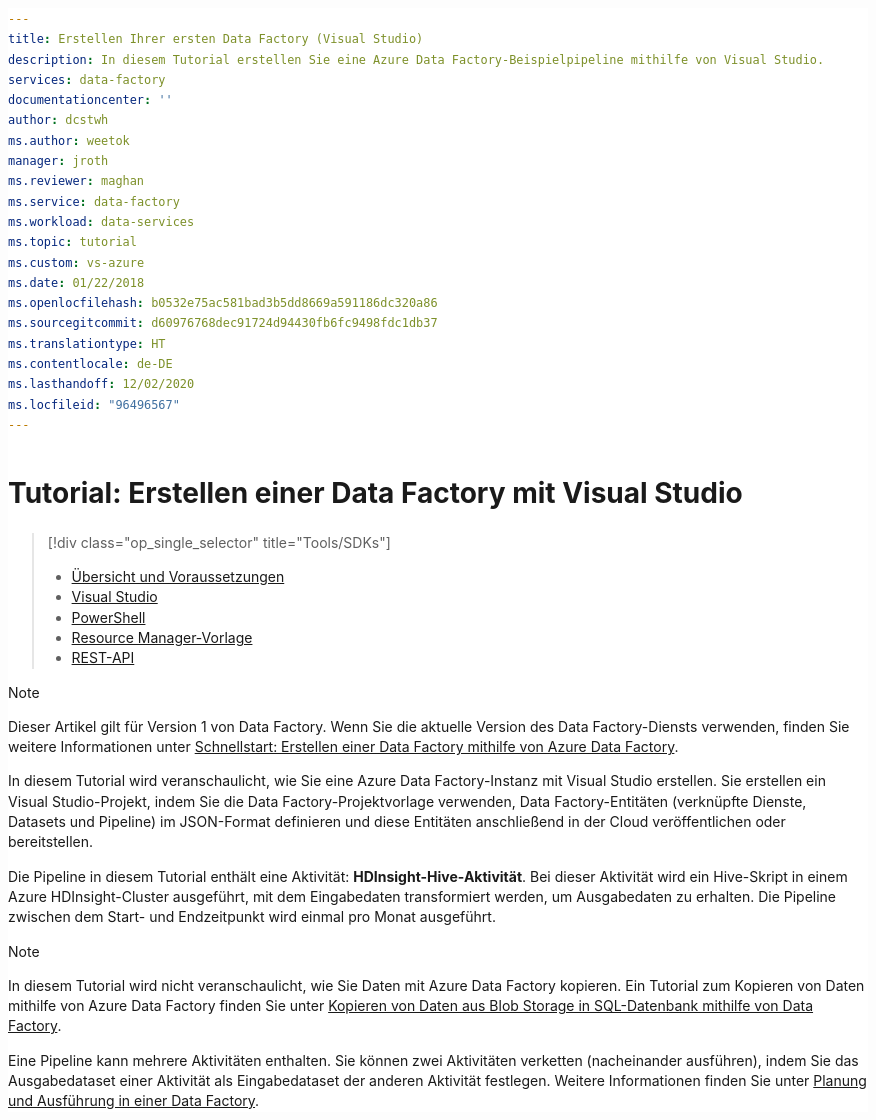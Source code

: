 ```yaml
---
title: Erstellen Ihrer ersten Data Factory (Visual Studio)
description: In diesem Tutorial erstellen Sie eine Azure Data Factory-Beispielpipeline mithilfe von Visual Studio.
services: data-factory
documentationcenter: ''
author: dcstwh
ms.author: weetok
manager: jroth
ms.reviewer: maghan
ms.service: data-factory
ms.workload: data-services
ms.topic: tutorial
ms.custom: vs-azure
ms.date: 01/22/2018
ms.openlocfilehash: b0532e75ac581bad3b5dd8669a591186dc320a86
ms.sourcegitcommit: d60976768dec91724d94430fb6fc9498fdc1db37
ms.translationtype: HT
ms.contentlocale: de-DE
ms.lasthandoff: 12/02/2020
ms.locfileid: "96496567"
---
```

# <a name="tutorial-create-a-data-factory-by-using-visual-studio"></a>Tutorial: Erstellen einer Data Factory mit Visual Studio
> [!div class="op_single_selector" title="Tools/SDKs"]
> * [Übersicht und Voraussetzungen](data-factory-build-your-first-pipeline.md)
> * [Visual Studio](data-factory-build-your-first-pipeline-using-vs.md)
> * [PowerShell](data-factory-build-your-first-pipeline-using-powershell.md)
> * [Resource Manager-Vorlage](data-factory-build-your-first-pipeline-using-arm.md)
> * [REST-API](data-factory-build-your-first-pipeline-using-rest-api.md)


> [!NOTE]
> Dieser Artikel gilt für Version 1 von Data Factory. Wenn Sie die aktuelle Version des Data Factory-Diensts verwenden, finden Sie weitere Informationen unter [Schnellstart: Erstellen einer Data Factory mithilfe von Azure Data Factory](../quickstart-create-data-factory-dot-net.md).

In diesem Tutorial wird veranschaulicht, wie Sie eine Azure Data Factory-Instanz mit Visual Studio erstellen. Sie erstellen ein Visual Studio-Projekt, indem Sie die Data Factory-Projektvorlage verwenden, Data Factory-Entitäten (verknüpfte Dienste, Datasets und Pipeline) im JSON-Format definieren und diese Entitäten anschließend in der Cloud veröffentlichen oder bereitstellen. 

Die Pipeline in diesem Tutorial enthält eine Aktivität: **HDInsight-Hive-Aktivität**. Bei dieser Aktivität wird ein Hive-Skript in einem Azure HDInsight-Cluster ausgeführt, mit dem Eingabedaten transformiert werden, um Ausgabedaten zu erhalten. Die Pipeline zwischen dem Start- und Endzeitpunkt wird einmal pro Monat ausgeführt. 

> [!NOTE]
> In diesem Tutorial wird nicht veranschaulicht, wie Sie Daten mit Azure Data Factory kopieren. Ein Tutorial zum Kopieren von Daten mithilfe von Azure Data Factory finden Sie unter [Kopieren von Daten aus Blob Storage in SQL-Datenbank mithilfe von Data Factory](data-factory-copy-data-from-azure-blob-storage-to-sql-database.md).
> 
> Eine Pipeline kann mehrere Aktivitäten enthalten. Sie können zwei Aktivitäten verketten (nacheinander ausführen), indem Sie das Ausgabedataset einer Aktivität als Eingabedataset der anderen Aktivität festlegen. Weitere Informationen finden Sie unter [Planung und Ausführung in einer Data Factory](data-factory-scheduling-and-execution.md#multiple-activities-in-a-pipeline).
